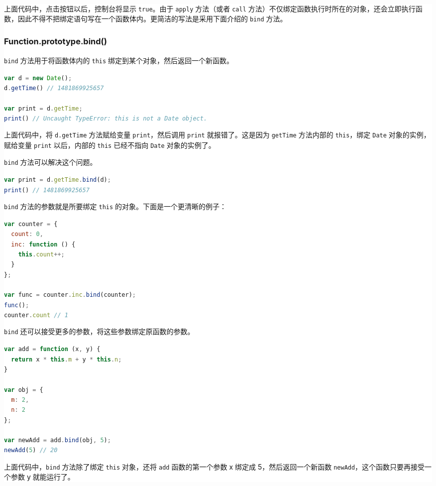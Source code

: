    上面代码中，点击按钮以后，控制台将显示 `true`。由于 `apply` 方法（或者 `call` 方法）不仅绑定函数执行时所在的对象，还会立即执行函数，因此不得不把绑定语句写在一个函数体内。更简洁的写法是采用下面介绍的 `bind` 方法。

### Function.prototype.bind()

`bind` 方法用于将函数体内的 `this` 绑定到某个对象，然后返回一个新函数。

```js
var d = new Date();
d.getTime() // 1481869925657

var print = d.getTime;
print() // Uncaught TypeError: this is not a Date object.
```

上面代码中，将 `d.getTime` 方法赋给变量 `print`，然后调用 `print` 就报错了。这是因为 `getTime` 方法内部的 `this`，绑定 `Date` 对象的实例，赋给变量 `print` 以后，内部的 `this` 已经不指向 `Date` 对象的实例了。

`bind` 方法可以解决这个问题。

```js
var print = d.getTime.bind(d);
print() // 1481869925657
```

`bind` 方法的参数就是所要绑定 `this` 的对象。下面是一个更清晰的例子：

```js
var counter = {
  count: 0,
  inc: function () {
    this.count++;
  }
};

var func = counter.inc.bind(counter);
func();
counter.count // 1
```

`bind` 还可以接受更多的参数，将这些参数绑定原函数的参数。

```js
var add = function (x, y) {
  return x * this.m + y * this.n;
}

var obj = {
  m: 2,
  n: 2
};

var newAdd = add.bind(obj, 5);
newAdd(5) // 20
```

上面代码中，`bind` 方法除了绑定 `this` 对象，还将 `add` 函数的第一个参数 x 绑定成 5，然后返回一个新函数 `newAdd`，这个函数只要再接受一个参数 y 就能运行了。
